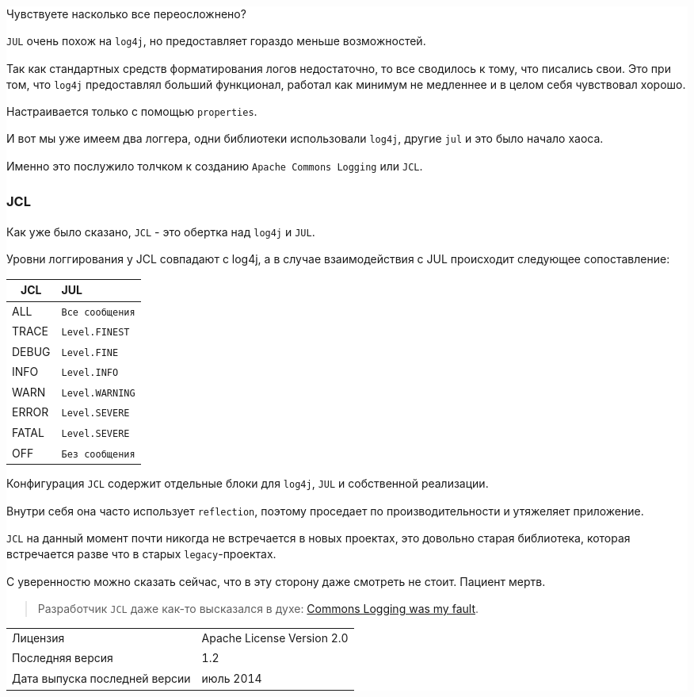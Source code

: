 Чувствуете насколько все переосложнено?

`JUL` очень похож на `log4j`, но предоставляет гораздо меньше возможностей.

Так как стандартных средств форматирования логов недостаточно, то все сводилось к тому, что писались свои. Это при том, что `log4j` предоставлял больший функционал, работал как минимум не медленнее и в целом себя чувствовал хорошо.

Настраивается только с помощью `properties`.

И вот мы уже имеем два логгера, одни библиотеки использовали `log4j`, другие `jul` и это было начало хаоса.

Именно это послужило толчком к созданию `Apache Commons Logging` или `JCL`.

### JCL

Как уже было сказано, `JCL` - это обертка над `log4j` и `JUL`.

Уровни логгирования у JCL совпадают с log4j, а в случае взаимодействия с JUL происходит следующее сопоставление: 

| JCL                        | JUL                                                  |
| -------------------------- |:-----------------------------------------------------|
| ALL                        | `Все сообщения`                                      |
| TRACE                      | `Level.FINEST`                                       |
| DEBUG                      | `Level.FINE`                                         |
| INFO                       | `Level.INFO`                                         |
| WARN                       | `Level.WARNING`                                      |
| ERROR                      | `Level.SEVERE`                                       |
| FATAL                      | `Level.SEVERE`                                       |
| OFF                        | `Без сообщения`                                      |

Конфигурация `JCL` содержит отдельные блоки для `log4j`, `JUL` и собственной реализации.

Внутри себя она часто использует `reflection`, поэтому проседает по производительности и утяжеляет приложение.

`JCL` на данный момент почти никогда не встречается в новых проектах, это довольно старая библиотека, которая встречается разве что в старых `legacy`-проектах.

С уверенностю можно сказать сейчас, что в эту сторону даже смотреть не стоит. Пациент мертв.

> Разработчик `JCL` даже как-то высказался в духе: [Commons Logging was my fault](http://radio-weblogs.com/0122027/2003/08/15.html).

|                               |                                                    |
| ----------------------------- |:---------------------------------------------------|
| Лицензия                      | Apache License Version 2.0                         |
| Последняя версия              | 1.2                                                |
| Дата выпуска последней версии | июль 2014                                          |
